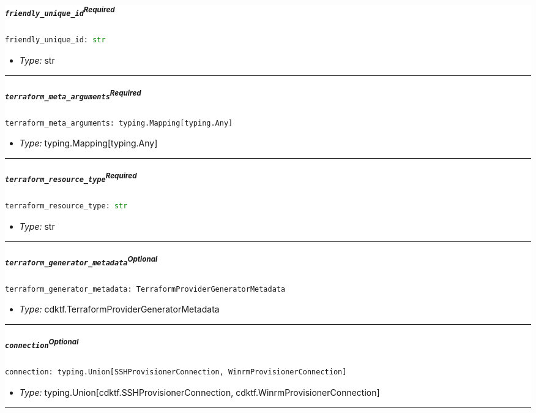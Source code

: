 
##### `friendly_unique_id`<sup>Required</sup> <a name="friendly_unique_id" id="@cdktf/provider-datadog.costBudget.CostBudget.property.friendlyUniqueId"></a>

```python
friendly_unique_id: str
```

- *Type:* str

---

##### `terraform_meta_arguments`<sup>Required</sup> <a name="terraform_meta_arguments" id="@cdktf/provider-datadog.costBudget.CostBudget.property.terraformMetaArguments"></a>

```python
terraform_meta_arguments: typing.Mapping[typing.Any]
```

- *Type:* typing.Mapping[typing.Any]

---

##### `terraform_resource_type`<sup>Required</sup> <a name="terraform_resource_type" id="@cdktf/provider-datadog.costBudget.CostBudget.property.terraformResourceType"></a>

```python
terraform_resource_type: str
```

- *Type:* str

---

##### `terraform_generator_metadata`<sup>Optional</sup> <a name="terraform_generator_metadata" id="@cdktf/provider-datadog.costBudget.CostBudget.property.terraformGeneratorMetadata"></a>

```python
terraform_generator_metadata: TerraformProviderGeneratorMetadata
```

- *Type:* cdktf.TerraformProviderGeneratorMetadata

---

##### `connection`<sup>Optional</sup> <a name="connection" id="@cdktf/provider-datadog.costBudget.CostBudget.property.connection"></a>

```python
connection: typing.Union[SSHProvisionerConnection, WinrmProvisionerConnection]
```

- *Type:* typing.Union[cdktf.SSHProvisionerConnection, cdktf.WinrmProvisionerConnection]

---
